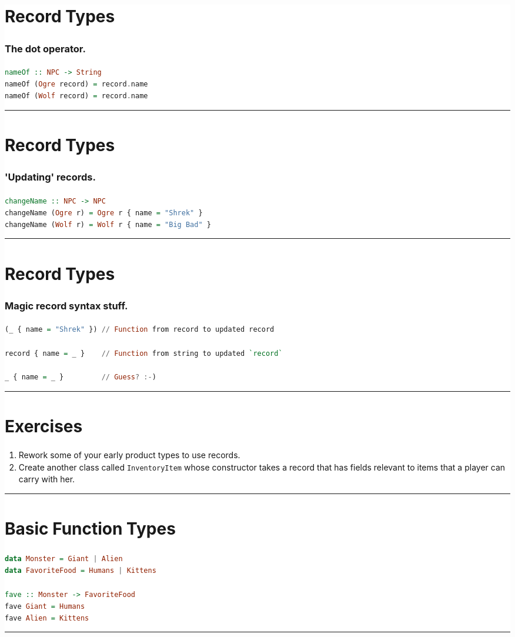 
# Record Types
### The dot operator.

```haskell
nameOf :: NPC -> String
nameOf (Ogre record) = record.name
nameOf (Wolf record) = record.name
```

---

# Record Types
### 'Updating' records.

```haskell
changeName :: NPC -> NPC
changeName (Ogre r) = Ogre r { name = "Shrek" }
changeName (Wolf r) = Wolf r { name = "Big Bad" }
```

---

# Record Types
### Magic record syntax stuff.

```haskell
(_ { name = "Shrek" }) // Function from record to updated record

record { name = _ }    // Function from string to updated `record`

_ { name = _ }         // Guess? :-)

```

---

# Exercises

1. Rework some of your early product types to use records.
2. Create another class called `InventoryItem` whose constructor takes a record that has fields relevant to items that a player can carry with her.

---

# Basic Function Types

```haskell
data Monster = Giant | Alien
data FavoriteFood = Humans | Kittens

fave :: Monster -> FavoriteFood
fave Giant = Humans
fave Alien = Kittens
```

---